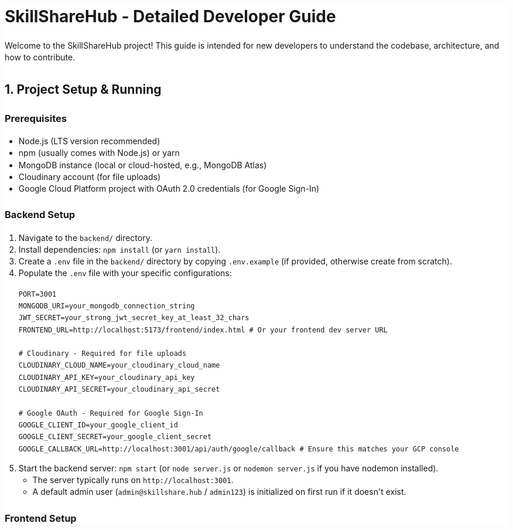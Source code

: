 
# SkillShareHub - Detailed Developer Guide

Welcome to the SkillShareHub project! This guide is intended for new developers to understand the codebase, architecture, and how to contribute.

## 1. Project Setup & Running

### Prerequisites

*   Node.js (LTS version recommended)
*   npm (usually comes with Node.js) or yarn
*   MongoDB instance (local or cloud-hosted, e.g., MongoDB Atlas)
*   Cloudinary account (for file uploads)
*   Google Cloud Platform project with OAuth 2.0 credentials (for Google Sign-In)

### Backend Setup

1.  Navigate to the `backend/` directory.
2.  Install dependencies: `npm install` (or `yarn install`).
3.  Create a `.env` file in the `backend/` directory by copying `.env.example` (if provided, otherwise create from scratch).
4.  Populate the `.env` file with your specific configurations:
    ```env
    PORT=3001
    MONGODB_URI=your_mongodb_connection_string
    JWT_SECRET=your_strong_jwt_secret_key_at_least_32_chars
    FRONTEND_URL=http://localhost:5173/frontend/index.html # Or your frontend dev server URL

    # Cloudinary - Required for file uploads
    CLOUDINARY_CLOUD_NAME=your_cloudinary_cloud_name
    CLOUDINARY_API_KEY=your_cloudinary_api_key
    CLOUDINARY_API_SECRET=your_cloudinary_api_secret

    # Google OAuth - Required for Google Sign-In
    GOOGLE_CLIENT_ID=your_google_client_id
    GOOGLE_CLIENT_SECRET=your_google_client_secret
    GOOGLE_CALLBACK_URL=http://localhost:3001/api/auth/google/callback # Ensure this matches your GCP console
    ```
5.  Start the backend server: `npm start` (or `node server.js` or `nodemon server.js` if you have nodemon installed).
    *   The server typically runs on `http://localhost:3001`.
    *   A default admin user (`admin@skillshare.hub` / `admin123`) is initialized on first run if it doesn't exist.

### Frontend Setup
